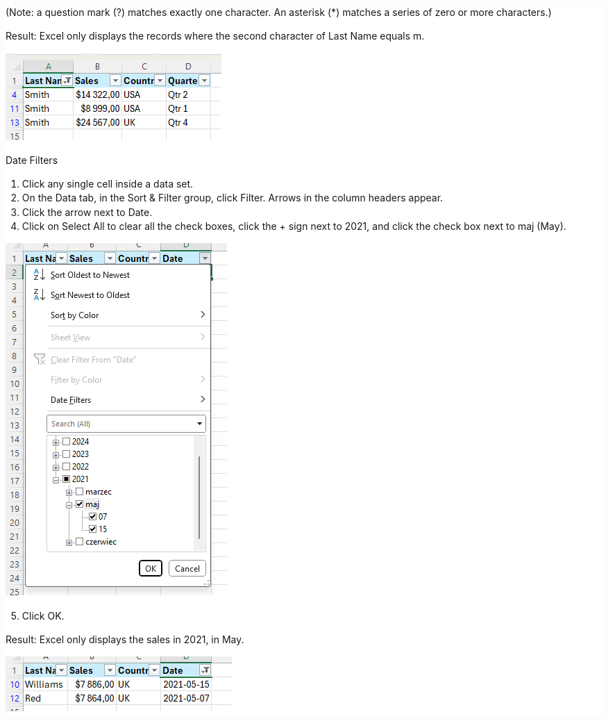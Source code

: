 (Note: a question mark (?) matches exactly one character. An asterisk (*) matches a series of zero or more characters.)

Result: Excel only displays the records where the second character of Last Name equals m.

![screenshot](Screenshots/Filter12.png)   

Date Filters

1. Click any single cell inside a data set.
2. On the Data tab, in the Sort & Filter group, click Filter. Arrows in the column headers appear.
3. Click the arrow next to Date.
4. Click on Select All to clear all the check boxes, click the + sign next to 2021, and click the check box next to maj (May).

![screenshot](Screenshots/Filter13.png)   

5. Click OK.
   
Result: Excel only displays the sales in 2021, in May.

![screenshot](Screenshots/Filter14.png)   
